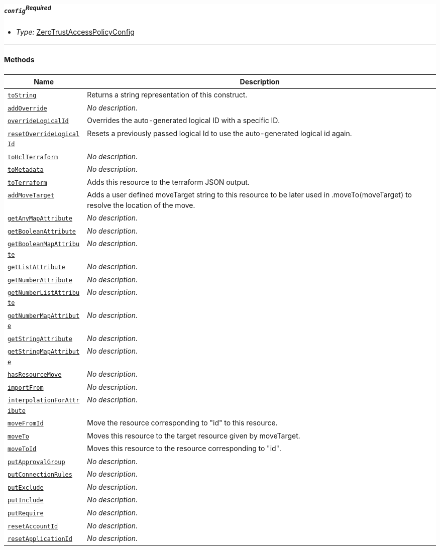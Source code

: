 
##### `config`<sup>Required</sup> <a name="config" id="@cdktf/provider-cloudflare.zeroTrustAccessPolicy.ZeroTrustAccessPolicy.Initializer.parameter.config"></a>

- *Type:* <a href="#@cdktf/provider-cloudflare.zeroTrustAccessPolicy.ZeroTrustAccessPolicyConfig">ZeroTrustAccessPolicyConfig</a>

---

#### Methods <a name="Methods" id="Methods"></a>

| **Name** | **Description** |
| --- | --- |
| <code><a href="#@cdktf/provider-cloudflare.zeroTrustAccessPolicy.ZeroTrustAccessPolicy.toString">toString</a></code> | Returns a string representation of this construct. |
| <code><a href="#@cdktf/provider-cloudflare.zeroTrustAccessPolicy.ZeroTrustAccessPolicy.addOverride">addOverride</a></code> | *No description.* |
| <code><a href="#@cdktf/provider-cloudflare.zeroTrustAccessPolicy.ZeroTrustAccessPolicy.overrideLogicalId">overrideLogicalId</a></code> | Overrides the auto-generated logical ID with a specific ID. |
| <code><a href="#@cdktf/provider-cloudflare.zeroTrustAccessPolicy.ZeroTrustAccessPolicy.resetOverrideLogicalId">resetOverrideLogicalId</a></code> | Resets a previously passed logical Id to use the auto-generated logical id again. |
| <code><a href="#@cdktf/provider-cloudflare.zeroTrustAccessPolicy.ZeroTrustAccessPolicy.toHclTerraform">toHclTerraform</a></code> | *No description.* |
| <code><a href="#@cdktf/provider-cloudflare.zeroTrustAccessPolicy.ZeroTrustAccessPolicy.toMetadata">toMetadata</a></code> | *No description.* |
| <code><a href="#@cdktf/provider-cloudflare.zeroTrustAccessPolicy.ZeroTrustAccessPolicy.toTerraform">toTerraform</a></code> | Adds this resource to the terraform JSON output. |
| <code><a href="#@cdktf/provider-cloudflare.zeroTrustAccessPolicy.ZeroTrustAccessPolicy.addMoveTarget">addMoveTarget</a></code> | Adds a user defined moveTarget string to this resource to be later used in .moveTo(moveTarget) to resolve the location of the move. |
| <code><a href="#@cdktf/provider-cloudflare.zeroTrustAccessPolicy.ZeroTrustAccessPolicy.getAnyMapAttribute">getAnyMapAttribute</a></code> | *No description.* |
| <code><a href="#@cdktf/provider-cloudflare.zeroTrustAccessPolicy.ZeroTrustAccessPolicy.getBooleanAttribute">getBooleanAttribute</a></code> | *No description.* |
| <code><a href="#@cdktf/provider-cloudflare.zeroTrustAccessPolicy.ZeroTrustAccessPolicy.getBooleanMapAttribute">getBooleanMapAttribute</a></code> | *No description.* |
| <code><a href="#@cdktf/provider-cloudflare.zeroTrustAccessPolicy.ZeroTrustAccessPolicy.getListAttribute">getListAttribute</a></code> | *No description.* |
| <code><a href="#@cdktf/provider-cloudflare.zeroTrustAccessPolicy.ZeroTrustAccessPolicy.getNumberAttribute">getNumberAttribute</a></code> | *No description.* |
| <code><a href="#@cdktf/provider-cloudflare.zeroTrustAccessPolicy.ZeroTrustAccessPolicy.getNumberListAttribute">getNumberListAttribute</a></code> | *No description.* |
| <code><a href="#@cdktf/provider-cloudflare.zeroTrustAccessPolicy.ZeroTrustAccessPolicy.getNumberMapAttribute">getNumberMapAttribute</a></code> | *No description.* |
| <code><a href="#@cdktf/provider-cloudflare.zeroTrustAccessPolicy.ZeroTrustAccessPolicy.getStringAttribute">getStringAttribute</a></code> | *No description.* |
| <code><a href="#@cdktf/provider-cloudflare.zeroTrustAccessPolicy.ZeroTrustAccessPolicy.getStringMapAttribute">getStringMapAttribute</a></code> | *No description.* |
| <code><a href="#@cdktf/provider-cloudflare.zeroTrustAccessPolicy.ZeroTrustAccessPolicy.hasResourceMove">hasResourceMove</a></code> | *No description.* |
| <code><a href="#@cdktf/provider-cloudflare.zeroTrustAccessPolicy.ZeroTrustAccessPolicy.importFrom">importFrom</a></code> | *No description.* |
| <code><a href="#@cdktf/provider-cloudflare.zeroTrustAccessPolicy.ZeroTrustAccessPolicy.interpolationForAttribute">interpolationForAttribute</a></code> | *No description.* |
| <code><a href="#@cdktf/provider-cloudflare.zeroTrustAccessPolicy.ZeroTrustAccessPolicy.moveFromId">moveFromId</a></code> | Move the resource corresponding to "id" to this resource. |
| <code><a href="#@cdktf/provider-cloudflare.zeroTrustAccessPolicy.ZeroTrustAccessPolicy.moveTo">moveTo</a></code> | Moves this resource to the target resource given by moveTarget. |
| <code><a href="#@cdktf/provider-cloudflare.zeroTrustAccessPolicy.ZeroTrustAccessPolicy.moveToId">moveToId</a></code> | Moves this resource to the resource corresponding to "id". |
| <code><a href="#@cdktf/provider-cloudflare.zeroTrustAccessPolicy.ZeroTrustAccessPolicy.putApprovalGroup">putApprovalGroup</a></code> | *No description.* |
| <code><a href="#@cdktf/provider-cloudflare.zeroTrustAccessPolicy.ZeroTrustAccessPolicy.putConnectionRules">putConnectionRules</a></code> | *No description.* |
| <code><a href="#@cdktf/provider-cloudflare.zeroTrustAccessPolicy.ZeroTrustAccessPolicy.putExclude">putExclude</a></code> | *No description.* |
| <code><a href="#@cdktf/provider-cloudflare.zeroTrustAccessPolicy.ZeroTrustAccessPolicy.putInclude">putInclude</a></code> | *No description.* |
| <code><a href="#@cdktf/provider-cloudflare.zeroTrustAccessPolicy.ZeroTrustAccessPolicy.putRequire">putRequire</a></code> | *No description.* |
| <code><a href="#@cdktf/provider-cloudflare.zeroTrustAccessPolicy.ZeroTrustAccessPolicy.resetAccountId">resetAccountId</a></code> | *No description.* |
| <code><a href="#@cdktf/provider-cloudflare.zeroTrustAccessPolicy.ZeroTrustAccessPolicy.resetApplicationId">resetApplicationId</a></code> | *No description.* |